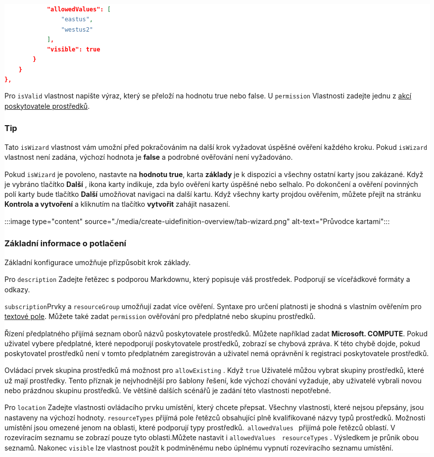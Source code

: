 ```json
            "allowedValues": [
                "eastus",
                "westus2"
            ],
            "visible": true
        }
    }
},
```

Pro `isValid` vlastnost napište výraz, který se přeloží na hodnotu true nebo false. U `permission` Vlastnosti zadejte jednu z [akcí poskytovatele prostředků](../../role-based-access-control/resource-provider-operations.md).

### <a name="wizard"></a>Tip

Tato `isWizard` vlastnost vám umožní před pokračováním na další krok vyžadovat úspěšné ověření každého kroku. Pokud `isWizard` vlastnost není zadána, výchozí hodnota je **false** a podrobné ověřování není vyžadováno.

Pokud `isWizard` je povoleno, nastavte na **hodnotu true**, karta **základy** je k dispozici a všechny ostatní karty jsou zakázané. Když je vybráno tlačítko **Další** , ikona karty indikuje, zda bylo ověření karty úspěšné nebo selhalo. Po dokončení a ověření povinných polí karty bude tlačítko **Další** umožňovat navigaci na další kartu. Když všechny karty projdou ověřením, můžete přejít na stránku **Kontrola a vytvoření** a kliknutím na tlačítko **vytvořit** zahájit nasazení.

:::image type="content" source="./media/create-uidefinition-overview/tab-wizard.png" alt-text="Průvodce kartami":::

### <a name="override-basics"></a>Základní informace o potlačení

Základní konfigurace umožňuje přizpůsobit krok základy.

Pro `description` Zadejte řetězec s podporou Markdownu, který popisuje váš prostředek. Podporují se víceřádkové formáty a odkazy.

`subscription`Prvky a `resourceGroup` umožňují zadat více ověření. Syntaxe pro určení platnosti je shodná s vlastním ověřením pro [textové pole](microsoft-common-textbox.md). Můžete také zadat `permission` ověřování pro předplatné nebo skupinu prostředků.  

Řízení předplatného přijímá seznam oborů názvů poskytovatele prostředků. Můžete například zadat **Microsoft. COMPUTE**. Pokud uživatel vybere předplatné, které nepodporují poskytovatele prostředků, zobrazí se chybová zpráva. K této chybě dojde, pokud poskytovatel prostředků není v tomto předplatném zaregistrován a uživatel nemá oprávnění k registraci poskytovatele prostředků.  

Ovládací prvek skupina prostředků má možnost pro `allowExisting` . Když `true` Uživatelé můžou vybrat skupiny prostředků, které už mají prostředky. Tento příznak je nejvhodnější pro šablony řešení, kde výchozí chování vyžaduje, aby uživatelé vybrali novou nebo prázdnou skupinu prostředků. Ve většině dalších scénářů je zadání této vlastnosti nepotřebné.  

Pro `location` Zadejte vlastnosti ovládacího prvku umístění, který chcete přepsat. Všechny vlastnosti, které nejsou přepsány, jsou nastaveny na výchozí hodnoty. `resourceTypes` přijímá pole řetězců obsahující plně kvalifikované názvy typů prostředků. Možnosti umístění jsou omezené jenom na oblasti, které podporují typy prostředků.  `allowedValues`   přijímá pole řetězců oblastí. V rozevíracím seznamu se zobrazí pouze tyto oblasti.Můžete nastavit i `allowedValues`    `resourceTypes` . Výsledkem je průnik obou seznamů. Nakonec `visible` lze vlastnost použít k podmíněnému nebo úplnému vypnutí rozevíracího seznamu umístění.  
